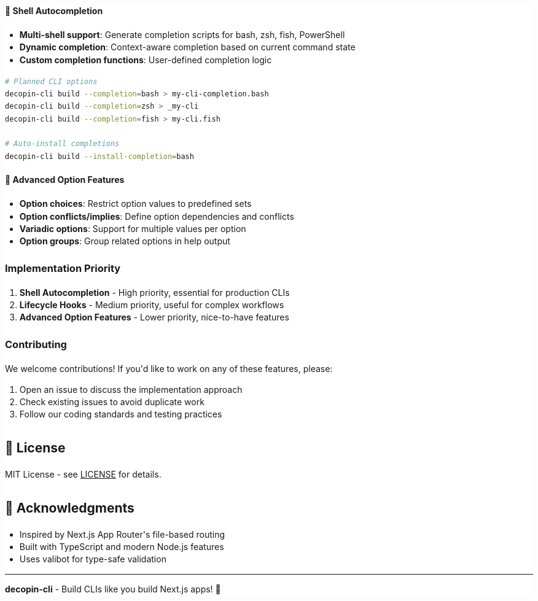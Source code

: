 #### 🏁 Shell Autocompletion
- **Multi-shell support**: Generate completion scripts for bash, zsh, fish, PowerShell
- **Dynamic completion**: Context-aware completion based on current command state
- **Custom completion functions**: User-defined completion logic

```bash
# Planned CLI options
decopin-cli build --completion=bash > my-cli-completion.bash
decopin-cli build --completion=zsh > _my-cli
decopin-cli build --completion=fish > my-cli.fish

# Auto-install completions
decopin-cli build --install-completion=bash
```

#### 🔧 Advanced Option Features
- **Option choices**: Restrict option values to predefined sets
- **Option conflicts/implies**: Define option dependencies and conflicts
- **Variadic options**: Support for multiple values per option
- **Option groups**: Group related options in help output

### Implementation Priority
1. **Shell Autocompletion** - High priority, essential for production CLIs
2. **Lifecycle Hooks** - Medium priority, useful for complex workflows
3. **Advanced Option Features** - Lower priority, nice-to-have features

### Contributing
We welcome contributions! If you'd like to work on any of these features, please:
1. Open an issue to discuss the implementation approach
2. Check existing issues to avoid duplicate work
3. Follow our coding standards and testing practices

## 📝 License

MIT License - see [LICENSE](LICENSE) for details.

## 🙏 Acknowledgments

- Inspired by Next.js App Router's file-based routing
- Built with TypeScript and modern Node.js features
- Uses valibot for type-safe validation

---

**decopin-cli** - Build CLIs like you build Next.js apps! 🚀
